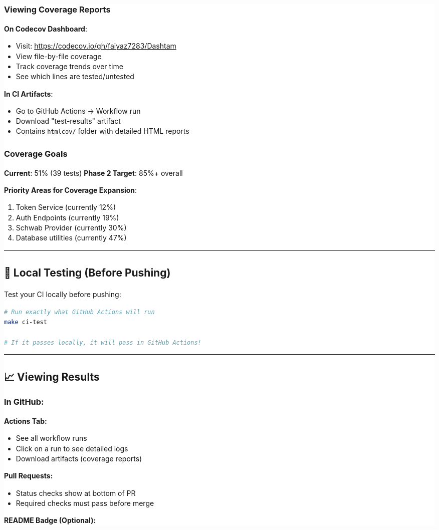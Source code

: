 ### Viewing Coverage Reports

**On Codecov Dashboard**:
- Visit: https://codecov.io/gh/faiyaz7283/Dashtam
- View file-by-file coverage
- Track coverage trends over time
- See which lines are tested/untested

**In CI Artifacts**:
- Go to GitHub Actions → Workflow run
- Download "test-results" artifact
- Contains `htmlcov/` folder with detailed HTML reports

### Coverage Goals

**Current**: 51% (39 tests)
**Phase 2 Target**: 85%+ overall

**Priority Areas for Coverage Expansion**:
1. Token Service (currently 12%)
2. Auth Endpoints (currently 19%)
3. Schwab Provider (currently 30%)
4. Database utilities (currently 47%)

---

## 🧪 Local Testing (Before Pushing)

Test your CI locally before pushing:

```bash
# Run exactly what GitHub Actions will run
make ci-test

# If it passes locally, it will pass in GitHub Actions!
```

---

## 📈 Viewing Results

### In GitHub:

**Actions Tab:**
- See all workflow runs
- Click on a run to see detailed logs
- Download artifacts (coverage reports)

**Pull Requests:**
- Status checks show at bottom of PR
- Required checks must pass before merge

**README Badge (Optional):**
